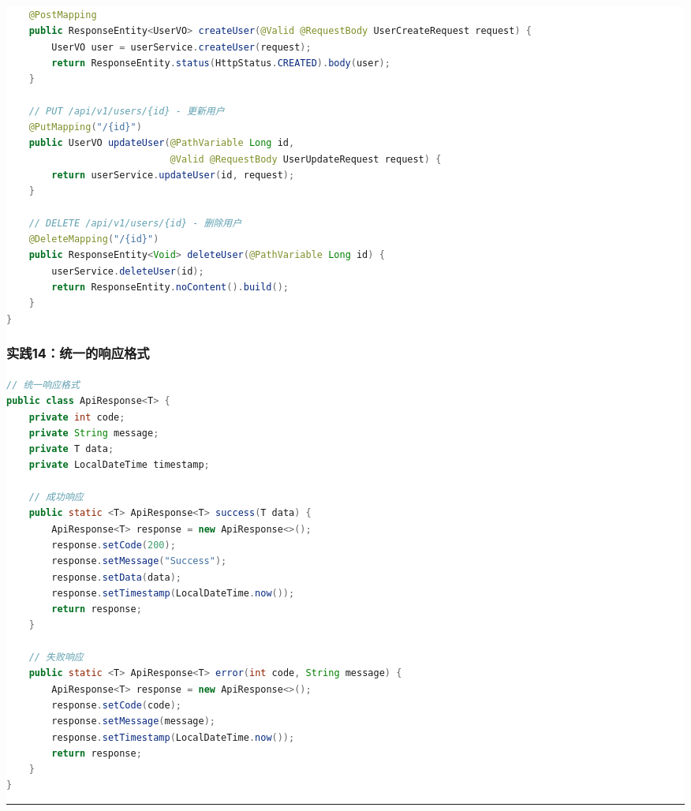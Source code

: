 ```java
    @PostMapping
    public ResponseEntity<UserVO> createUser(@Valid @RequestBody UserCreateRequest request) {
        UserVO user = userService.createUser(request);
        return ResponseEntity.status(HttpStatus.CREATED).body(user);
    }

    // PUT /api/v1/users/{id} - 更新用户
    @PutMapping("/{id}")
    public UserVO updateUser(@PathVariable Long id,
                             @Valid @RequestBody UserUpdateRequest request) {
        return userService.updateUser(id, request);
    }

    // DELETE /api/v1/users/{id} - 删除用户
    @DeleteMapping("/{id}")
    public ResponseEntity<Void> deleteUser(@PathVariable Long id) {
        userService.deleteUser(id);
        return ResponseEntity.noContent().build();
    }
}
```

### 实践14：统一的响应格式

```java
// 统一响应格式
public class ApiResponse<T> {
    private int code;
    private String message;
    private T data;
    private LocalDateTime timestamp;

    // 成功响应
    public static <T> ApiResponse<T> success(T data) {
        ApiResponse<T> response = new ApiResponse<>();
        response.setCode(200);
        response.setMessage("Success");
        response.setData(data);
        response.setTimestamp(LocalDateTime.now());
        return response;
    }

    // 失败响应
    public static <T> ApiResponse<T> error(int code, String message) {
        ApiResponse<T> response = new ApiResponse<>();
        response.setCode(code);
        response.setMessage(message);
        response.setTimestamp(LocalDateTime.now());
        return response;
    }
}
```

---